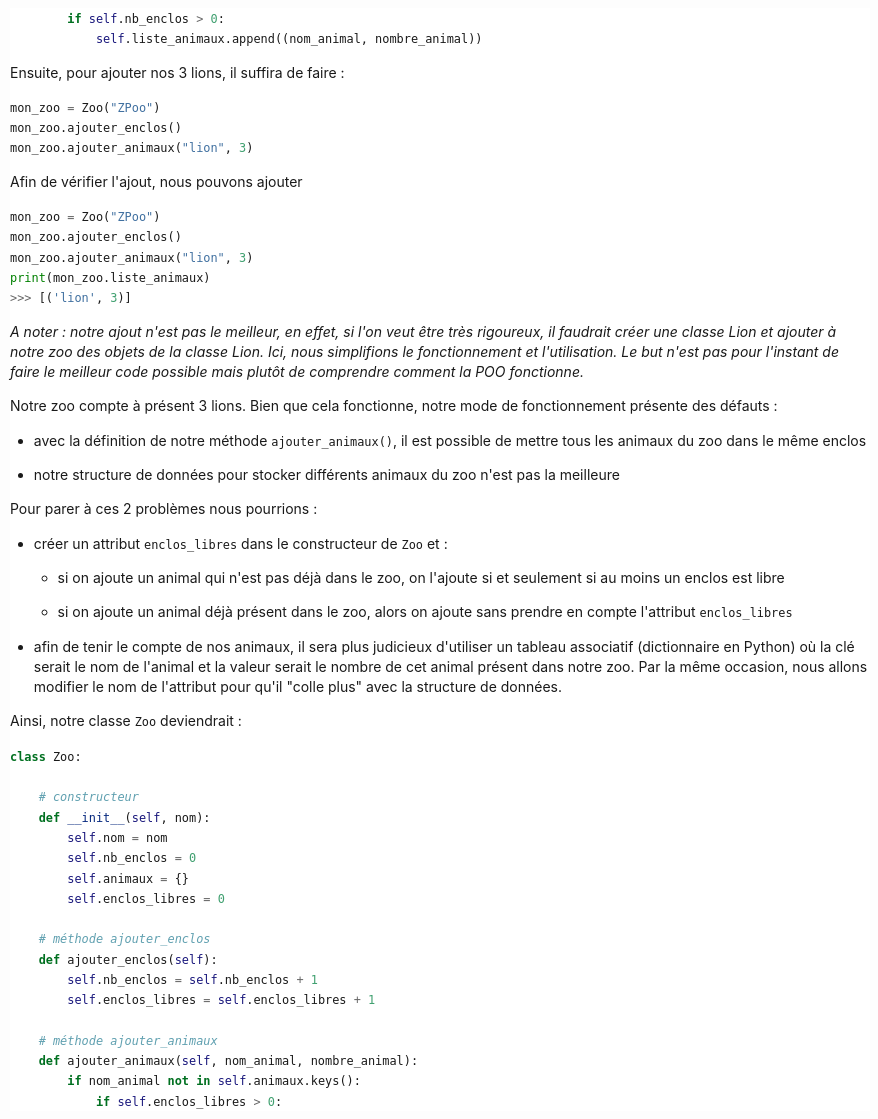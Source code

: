 ```python
        if self.nb_enclos > 0:
            self.liste_animaux.append((nom_animal, nombre_animal))
```

Ensuite, pour ajouter nos 3 lions, il suffira de faire :

```python
mon_zoo = Zoo("ZPoo")
mon_zoo.ajouter_enclos()
mon_zoo.ajouter_animaux("lion", 3)
```

Afin de vérifier l'ajout, nous pouvons ajouter 

```python
mon_zoo = Zoo("ZPoo")
mon_zoo.ajouter_enclos()
mon_zoo.ajouter_animaux("lion", 3)
print(mon_zoo.liste_animaux)
>>> [('lion', 3)]
```

*A noter : notre ajout n'est pas le meilleur, en effet, si l'on veut être très rigoureux, il faudrait créer une classe Lion et ajouter à notre zoo des objets de la classe Lion. Ici, nous simplifions le fonctionnement et l'utilisation. Le but n'est pas pour l'instant de faire le meilleur code possible mais plutôt de comprendre comment la POO fonctionne.*

Notre zoo compte à présent 3 lions. Bien que cela fonctionne, notre mode de fonctionnement présente des défauts :

- avec la définition de notre méthode ```ajouter_animaux()```, il est possible de mettre tous les animaux du zoo dans le même enclos

- notre structure de données pour stocker différents animaux du zoo n'est pas la meilleure

Pour parer à ces 2 problèmes nous pourrions :

- créer un attribut ```enclos_libres``` dans le constructeur de ```Zoo``` et : 
    - si on ajoute un animal qui n'est pas déjà dans le zoo, on l'ajoute si et seulement si au moins un enclos est libre

    - si on ajoute un animal déjà présent dans le zoo, alors on ajoute sans prendre en compte l'attribut ```enclos_libres```

- afin de tenir le compte de nos animaux, il sera plus judicieux d'utiliser un tableau associatif (dictionnaire en Python) où la clé serait le nom de l'animal et la valeur serait le nombre de cet animal présent dans notre zoo. Par la même occasion, nous allons modifier le nom de l'attribut pour qu'il "colle plus" avec la structure de données.

Ainsi, notre classe ```Zoo``` deviendrait :

```python
class Zoo:

    # constructeur
    def __init__(self, nom):
        self.nom = nom
        self.nb_enclos = 0
        self.animaux = {}
        self.enclos_libres = 0

    # méthode ajouter_enclos
    def ajouter_enclos(self):
        self.nb_enclos = self.nb_enclos + 1
        self.enclos_libres = self.enclos_libres + 1

    # méthode ajouter_animaux
    def ajouter_animaux(self, nom_animal, nombre_animal):
        if nom_animal not in self.animaux.keys():
            if self.enclos_libres > 0:
```